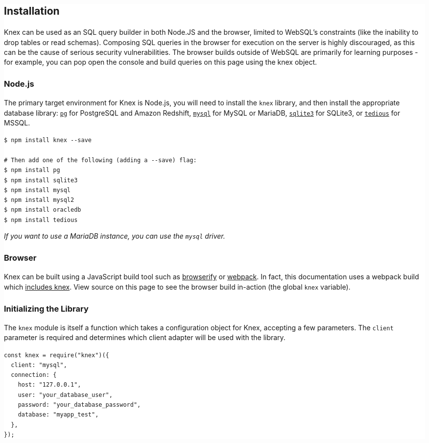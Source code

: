 ## Installation

Knex can be used as an SQL query builder in both Node.JS and the browser, limited to WebSQL’s constraints (like the inability to drop tables or read schemas). Composing SQL queries in the browser for execution on the server is highly discouraged, as this can be the cause of serious security vulnerabilities. The browser builds outside of WebSQL are primarily for learning purposes - for example, you can pop open the console and build queries on this page using the knex object.

### Node.js

The primary target environment for Knex is Node.js, you will need to install the `knex` library, and then install the appropriate database library: [`pg`](https://github.com/brianc/node-postgres) for PostgreSQL and Amazon Redshift, [`mysql`](https://github.com/felixge/node-mysql) for MySQL or MariaDB, [`sqlite3`](https://github.com/mapbox/node-sqlite3) for SQLite3, or [`tedious`](https://github.com/tediousjs/tedious) for MSSQL.

    $ npm install knex --save

    # Then add one of the following (adding a --save) flag:
    $ npm install pg
    $ npm install sqlite3
    $ npm install mysql
    $ npm install mysql2
    $ npm install oracledb
    $ npm install tedious

_If you want to use a MariaDB instance, you can use the `mysql` driver._

### Browser

Knex can be built using a JavaScript build tool such as [browserify](http://browserify.org/) or [webpack](https://github.com/webpack/webpack). In fact, this documentation uses a webpack build which [includes knex](https://github.com/knex/documentation/blob/a4de1b2eb50d6699f126be8d134f3d1acc4fc69d/components/Container.jsx#L3). View source on this page to see the browser build in-action (the global `knex` variable).

### Initializing the Library

The `knex` module is itself a function which takes a configuration object for Knex, accepting a few parameters. The `client` parameter is required and determines which client adapter will be used with the library.

    const knex = require("knex")({
      client: "mysql",
      connection: {
        host: "127.0.0.1",
        user: "your_database_user",
        password: "your_database_password",
        database: "myapp_test",
      },
    });
